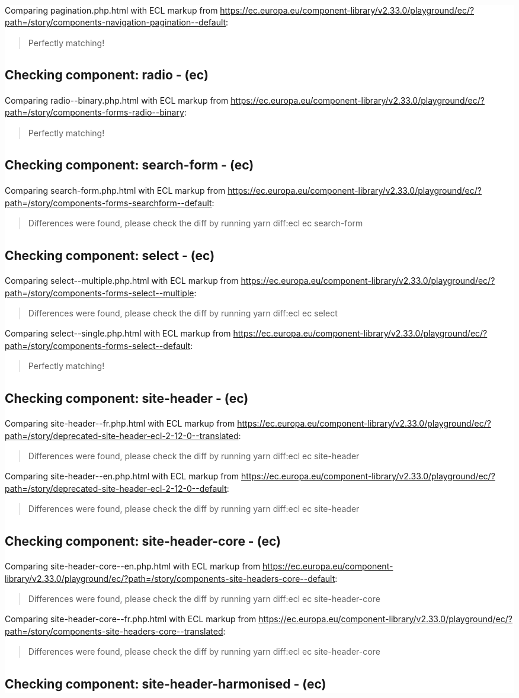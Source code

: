 Comparing pagination.php.html with ECL markup from https://ec.europa.eu/component-library/v2.33.0/playground/ec/?path=/story/components-navigation-pagination--default:

> Perfectly matching!

## Checking component: radio - (ec)

Comparing radio--binary.php.html with ECL markup from https://ec.europa.eu/component-library/v2.33.0/playground/ec/?path=/story/components-forms-radio--binary:

> Perfectly matching!

## Checking component: search-form - (ec)

Comparing search-form.php.html with ECL markup from https://ec.europa.eu/component-library/v2.33.0/playground/ec/?path=/story/components-forms-searchform--default:

> Differences were found, please check the diff by running yarn diff:ecl ec search-form

## Checking component: select - (ec)

Comparing select--multiple.php.html with ECL markup from https://ec.europa.eu/component-library/v2.33.0/playground/ec/?path=/story/components-forms-select--multiple:

> Differences were found, please check the diff by running yarn diff:ecl ec select

Comparing select--single.php.html with ECL markup from https://ec.europa.eu/component-library/v2.33.0/playground/ec/?path=/story/components-forms-select--default:

> Perfectly matching!

## Checking component: site-header - (ec)

Comparing site-header--fr.php.html with ECL markup from https://ec.europa.eu/component-library/v2.33.0/playground/ec/?path=/story/deprecated-site-header-ecl-2-12-0--translated:

> Differences were found, please check the diff by running yarn diff:ecl ec site-header

Comparing site-header--en.php.html with ECL markup from https://ec.europa.eu/component-library/v2.33.0/playground/ec/?path=/story/deprecated-site-header-ecl-2-12-0--default:

> Differences were found, please check the diff by running yarn diff:ecl ec site-header

## Checking component: site-header-core - (ec)

Comparing site-header-core--en.php.html with ECL markup from https://ec.europa.eu/component-library/v2.33.0/playground/ec/?path=/story/components-site-headers-core--default:

> Differences were found, please check the diff by running yarn diff:ecl ec site-header-core

Comparing site-header-core--fr.php.html with ECL markup from https://ec.europa.eu/component-library/v2.33.0/playground/ec/?path=/story/components-site-headers-core--translated:

> Differences were found, please check the diff by running yarn diff:ecl ec site-header-core

## Checking component: site-header-harmonised - (ec)
